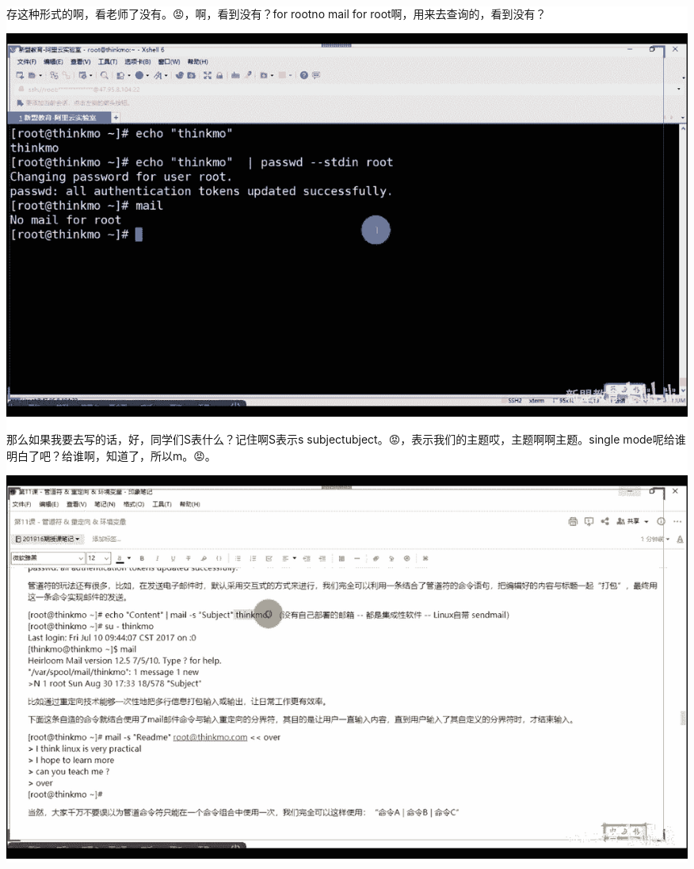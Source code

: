 存这种形式的啊，看老师了没有。😡，啊，看到没有？for rootno mail for root啊，用来去查询的，看到没有？



![](img/98883775de87108044112c1087a69b2c_73.png)

那么如果我要去写的话，好，同学们S表什么？记住啊S表示s subjectubject。😡，表示我们的主题哎，主题啊啊主题。single mode呢给谁明白了吧？给谁啊，知道了，所以m。😡。



![](img/98883775de87108044112c1087a69b2c_75.png)
